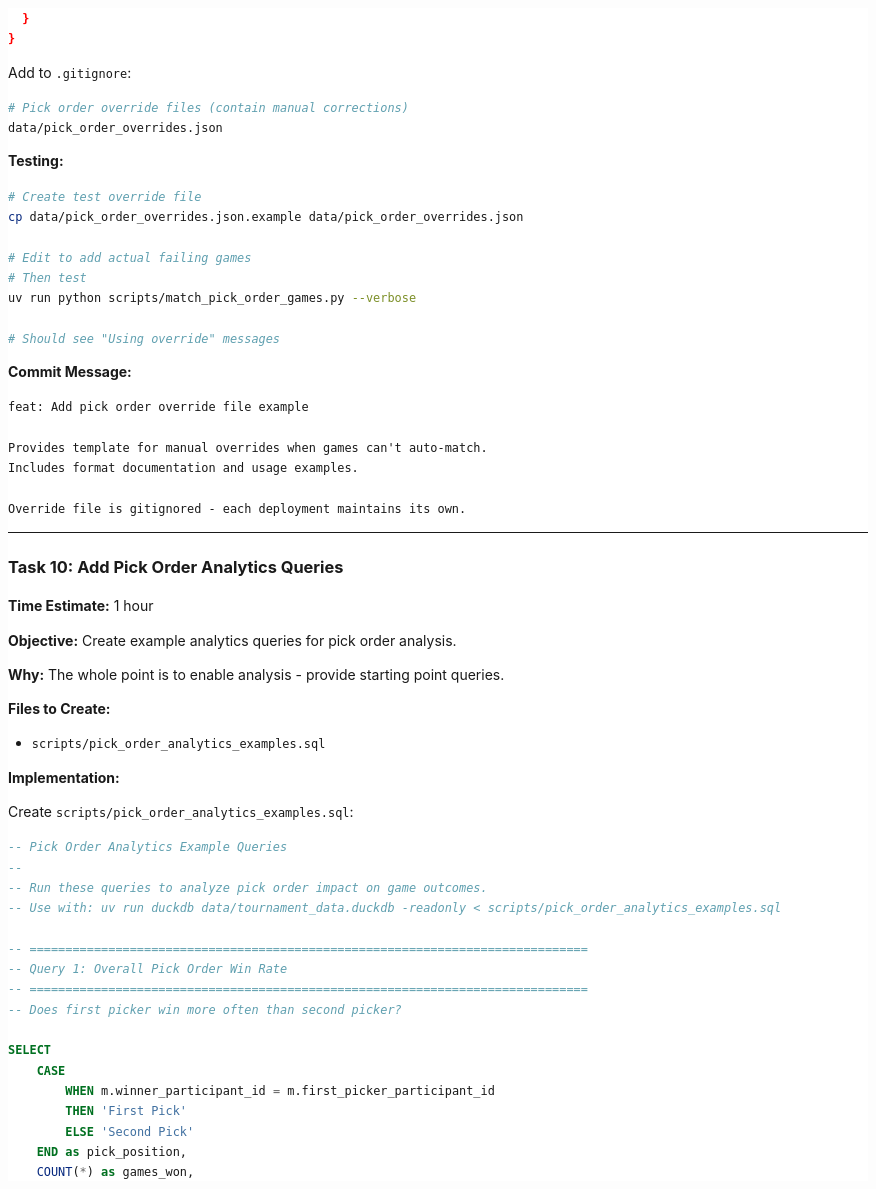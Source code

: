 ```json
  }
}
```

Add to `.gitignore`:

```bash
# Pick order override files (contain manual corrections)
data/pick_order_overrides.json
```

**Testing:**

```bash
# Create test override file
cp data/pick_order_overrides.json.example data/pick_order_overrides.json

# Edit to add actual failing games
# Then test
uv run python scripts/match_pick_order_games.py --verbose

# Should see "Using override" messages
```

**Commit Message:**
```
feat: Add pick order override file example

Provides template for manual overrides when games can't auto-match.
Includes format documentation and usage examples.

Override file is gitignored - each deployment maintains its own.
```

---

### Task 10: Add Pick Order Analytics Queries

**Time Estimate:** 1 hour

**Objective:** Create example analytics queries for pick order analysis.

**Why:** The whole point is to enable analysis - provide starting point queries.

**Files to Create:**
- `scripts/pick_order_analytics_examples.sql`

**Implementation:**

Create `scripts/pick_order_analytics_examples.sql`:

```sql
-- Pick Order Analytics Example Queries
--
-- Run these queries to analyze pick order impact on game outcomes.
-- Use with: uv run duckdb data/tournament_data.duckdb -readonly < scripts/pick_order_analytics_examples.sql

-- ==============================================================================
-- Query 1: Overall Pick Order Win Rate
-- ==============================================================================
-- Does first picker win more often than second picker?

SELECT
    CASE
        WHEN m.winner_participant_id = m.first_picker_participant_id
        THEN 'First Pick'
        ELSE 'Second Pick'
    END as pick_position,
    COUNT(*) as games_won,
```